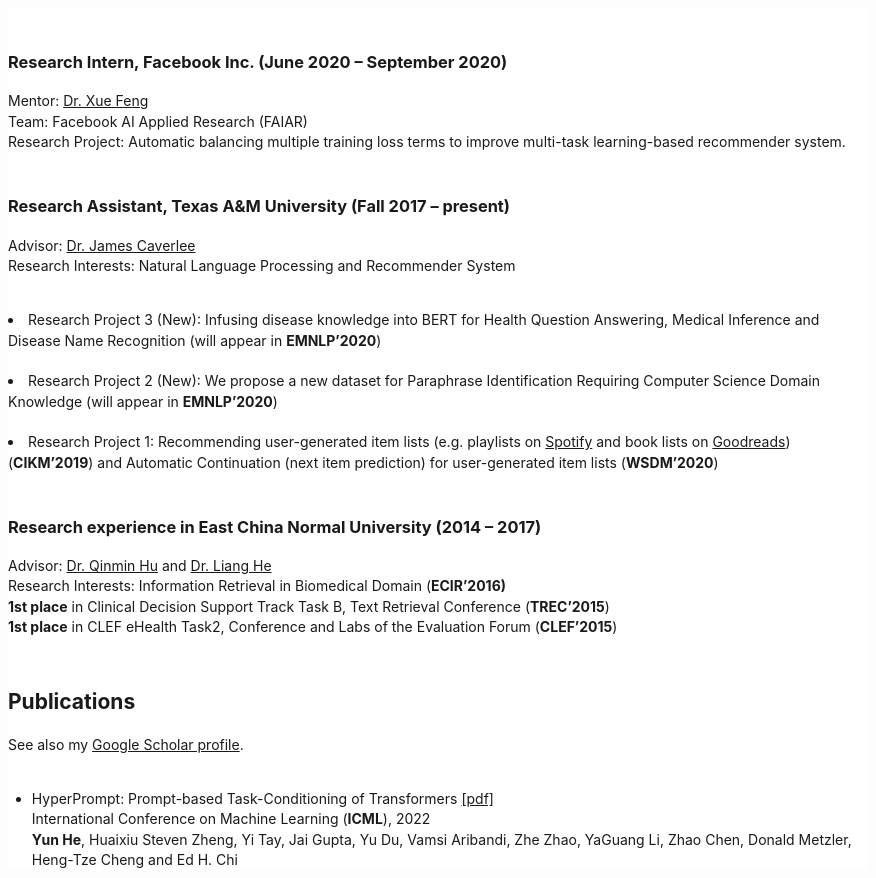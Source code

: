 <br>
<h3>Research Intern, Facebook Inc. (June 2020 – September 2020)</h3>
Mentor: <a href="https://www.linkedin.com/in/xuefenghere/">Dr. Xue Feng</a>
<br>
Team: Facebook AI Applied Research (FAIAR)
<br>
Research Project: Automatic balancing multiple training loss terms to improve multi-task learning-based recommender system.
<br>

<br>
<h3>Research Assistant, Texas A&amp;M University (Fall 2017 – present)</h3>

Advisor: <a href="http://faculty.cse.tamu.edu/caverlee/">Dr. James Caverlee</a>
<br>
Research Interests: Natural Language Processing and Recommender System
<br>
<br>

<li>Research Project 3 <span class="crimson">(New)</span>: Infusing disease knowledge into BERT for Health Question Answering, Medical Inference and Disease Name Recognition (will appear in <strong>EMNLP’2020</strong>)</li>
<br>

<li>Research Project 2 <span class="crimson">(New)</span>: We propose a new dataset for Paraphrase Identification Requiring Computer Science Domain Knowledge (will appear in <strong>EMNLP’2020</strong>)</li>
<br>

<li>Research Project 1: Recommending user-generated item lists (e.g. playlists on <a href="https://www.spotify.com/us/">Spotify</a> and book lists on <a href="https://www.goodreads.com/">Goodreads</a>) (<strong>CIKM’2019</strong>) and Automatic Continuation (next item prediction) for user-generated item lists (<strong>WSDM’2020</strong>)</li>

<br>
<h3>Research experience in East China Normal University (2014 – 2017)</h3>
Advisor: <a href="https://www.ryerson.ca/cs/our-people/qinmin-vivian-hu/">Dr. Qinmin Hu</a> and <a href="http://lhe9191.vicp.net:81/~lhe/">Dr. Liang He</a>
<br>
Research Interests: Information Retrieval in Biomedical Domain (<strong>ECIR’2016)</strong>
<br>
<strong>1st place</strong> in Clinical Decision Support Track Task B, Text Retrieval Conference (<strong>TREC’2015</strong>)
<br>
<strong>1st place</strong> in CLEF eHealth Task2, Conference and Labs of the Evaluation Forum (<strong>CLEF’2015</strong>)
<br>







<div style="padding:10px;"> </div>
<h2>Publications</h2>
See also my <a href="https://scholar.google.com/citations?view_op=list_works&hl=en&user=gnDm-TIAAAAJ">Google Scholar profile</a>.
<br>
<br>
<ul>
    <li>HyperPrompt: Prompt-based Task-Conditioning of Transformers
    <a href="[https://arxiv.org/pdf/2203.06801.pdf](https://arxiv.org/pdf/2203.00759.pdf)">[pdf]</a>
    <br>
    International Conference on Machine Learning (<strong>ICML</strong>), 2022
    <br>
    <strong>Yun He</strong>, Huaixiu Steven Zheng, Yi Tay, Jai Gupta, Yu Du, Vamsi Aribandi, Zhe Zhao, YaGuang Li, Zhao Chen, Donald Metzler, Heng-Tze Cheng and Ed H. Chi
    <br>